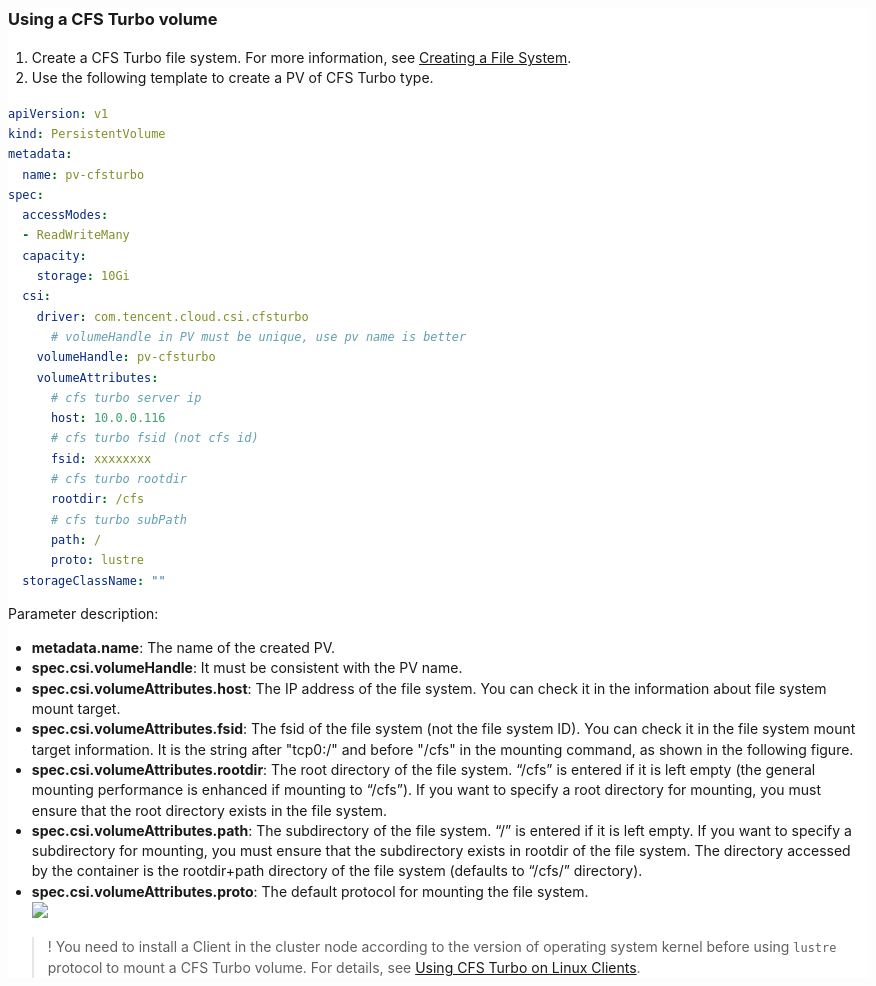 
### Using a CFS Turbo volume

1. Create a CFS Turbo file system. For more information, see [Creating a File System](#create-cfs).  
2. Use the following template to create a PV of CFS Turbo type.  
```yaml
apiVersion: v1
kind: PersistentVolume
metadata:
  name: pv-cfsturbo
spec:
  accessModes:
  - ReadWriteMany
  capacity:
    storage: 10Gi
  csi:
    driver: com.tencent.cloud.csi.cfsturbo
	  # volumeHandle in PV must be unique, use pv name is better
    volumeHandle: pv-cfsturbo
    volumeAttributes: 
      # cfs turbo server ip
      host: 10.0.0.116
      # cfs turbo fsid (not cfs id)
      fsid: xxxxxxxx
      # cfs turbo rootdir
      rootdir: /cfs
      # cfs turbo subPath
      path: /
      proto: lustre
  storageClassName: ""
```
Parameter description:  
  - **metadata.name**: The name of the created PV.  
  - **spec.csi.volumeHandle**: It must be consistent with the PV name.   
  - **spec.csi.volumeAttributes.host**: The IP address of the file system. You can check it in the information about file system mount target.   
  - **spec.csi.volumeAttributes.fsid**: The fsid of the file system (not the file system ID). You can check it in the file system mount target information. It is the string after "tcp0:/" and before "/cfs" in the mounting command, as shown in the following figure.
  - **spec.csi.volumeAttributes.rootdir**: The root directory of the file system. “/cfs” is entered if it is left empty (the general mounting performance is enhanced if mounting to “/cfs”). If you want to specify a root directory for mounting, you must ensure that the root directory exists in the file system.
  - **spec.csi.volumeAttributes.path**: The subdirectory of the file system. “/” is entered if it is left empty. If you want to specify a subdirectory for mounting, you must ensure that the subdirectory exists in rootdir of the file system. The directory accessed by the container is the rootdir+path directory of the file system (defaults to “/cfs/” directory).
  - **spec.csi.volumeAttributes.proto**: The default protocol for mounting the file system.  
![](https://qcloudimg.tencent-cloud.cn/raw/3ad882f79487144c636ade809b145c1f.png)
>! You need to install a Client in the cluster node according to the version of operating system kernel before using `lustre` protocol to mount a CFS Turbo volume. For details, see [Using CFS Turbo on Linux Clients](https://intl.cloud.tencent.com/document/product/582/40298).
